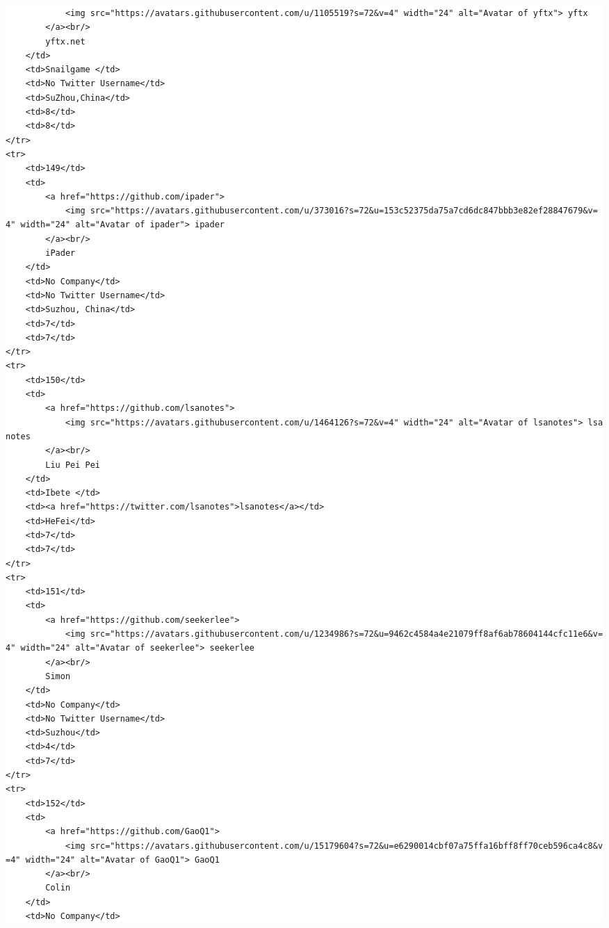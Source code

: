 				<img src="https://avatars.githubusercontent.com/u/1105519?s=72&v=4" width="24" alt="Avatar of yftx"> yftx
			</a><br/>
			yftx.net
		</td>
		<td>Snailgame </td>
		<td>No Twitter Username</td>
		<td>SuZhou,China</td>
		<td>8</td>
		<td>8</td>
	</tr>
	<tr>
		<td>149</td>
		<td>
			<a href="https://github.com/ipader">
				<img src="https://avatars.githubusercontent.com/u/373016?s=72&u=153c52375da75a7cd6dc847bbb3e82ef28847679&v=4" width="24" alt="Avatar of ipader"> ipader
			</a><br/>
			iPader
		</td>
		<td>No Company</td>
		<td>No Twitter Username</td>
		<td>Suzhou, China</td>
		<td>7</td>
		<td>7</td>
	</tr>
	<tr>
		<td>150</td>
		<td>
			<a href="https://github.com/lsanotes">
				<img src="https://avatars.githubusercontent.com/u/1464126?s=72&v=4" width="24" alt="Avatar of lsanotes"> lsanotes
			</a><br/>
			Liu Pei Pei
		</td>
		<td>Ibete </td>
		<td><a href="https://twitter.com/lsanotes">lsanotes</a></td>
		<td>HeFei</td>
		<td>7</td>
		<td>7</td>
	</tr>
	<tr>
		<td>151</td>
		<td>
			<a href="https://github.com/seekerlee">
				<img src="https://avatars.githubusercontent.com/u/1234986?s=72&u=9462c4584a4e21079ff8af6ab78604144cfc11e6&v=4" width="24" alt="Avatar of seekerlee"> seekerlee
			</a><br/>
			Simon
		</td>
		<td>No Company</td>
		<td>No Twitter Username</td>
		<td>Suzhou</td>
		<td>4</td>
		<td>7</td>
	</tr>
	<tr>
		<td>152</td>
		<td>
			<a href="https://github.com/GaoQ1">
				<img src="https://avatars.githubusercontent.com/u/15179604?s=72&u=e6290014cbf07a75ffa16bff8ff70ceb596ca4c8&v=4" width="24" alt="Avatar of GaoQ1"> GaoQ1
			</a><br/>
			Colin
		</td>
		<td>No Company</td>